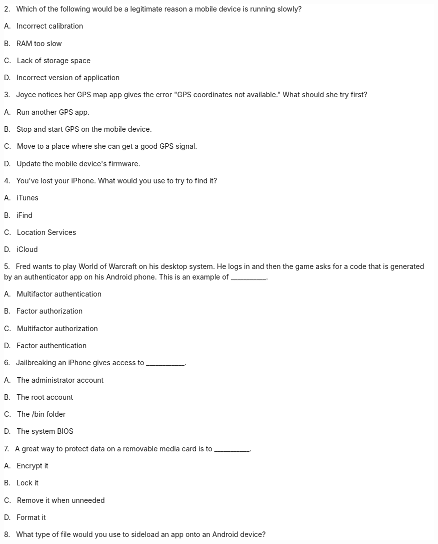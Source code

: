 2\.   Which of the following would be a legitimate reason a mobile device is running slowly?

A.   Incorrect calibration

B.   RAM too slow

C.   Lack of storage space

D.   Incorrect version of application

3\.   Joyce notices her GPS map app gives the error "GPS coordinates not available." What should she try first?

A.   Run another GPS app.

B.   Stop and start GPS on the mobile device.

C.   Move to a place where she can get a good GPS signal.

D.   Update the mobile device's firmware.

4\.   You've lost your iPhone. What would you use to try to find it?

A.   iTunes

B.   iFind

C.   Location Services

D.   iCloud

5\.   Fred wants to play World of Warcraft on his desktop system. He logs in and then the game asks for a code that is generated by an authenticator app on his Android phone. This is an example of ___________.

A.   Multifactor authentication

B.   Factor authorization

C.   Multifactor authorization

D.   Factor authentication

6\.   Jailbreaking an iPhone gives access to ____________.

A.   The administrator account

B.   The root account

C.   The /bin folder

D.   The system BIOS

7\.   A great way to protect data on a removable media card is to ___________.

A.   Encrypt it

B.   Lock it

C.   Remove it when unneeded

D.   Format it

8\.   What type of file would you use to sideload an app onto an Android device?
